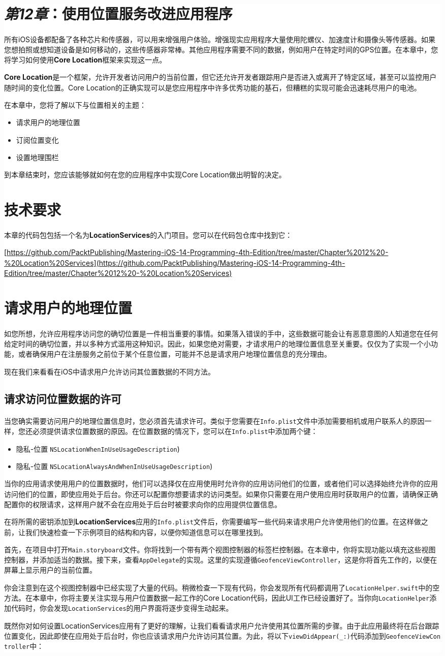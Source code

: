 # *第12章*：使用位置服务改进应用程序

所有iOS设备都配备了各种芯片和传感器，可以用来增强用户体验。增强现实应用程序大量使用陀螺仪、加速度计和摄像头等传感器。如果您想拍照或想知道设备是如何移动的，这些传感器非常棒。其他应用程序需要不同的数据，例如用户在特定时间的GPS位置。在本章中，您将学习如何使用**Core Location**框架来实现这一点。

**Core Location**是一个框架，允许开发者访问用户的当前位置，但它还允许开发者跟踪用户是否进入或离开了特定区域，甚至可以监控用户随时间的变化位置。Core Location的正确实现可以是您应用程序中许多优秀功能的基石，但糟糕的实现可能会迅速耗尽用户的电池。

在本章中，您将了解以下与位置相关的主题：

+   请求用户的地理位置

+   订阅位置变化

+   设置地理围栏

到本章结束时，您应该能够就如何在您的应用程序中实现Core Location做出明智的决定。

# 技术要求

本章的代码包包括一个名为**LocationServices**的入门项目。您可以在代码包仓库中找到它：

[https://github.com/PacktPublishing/Mastering-iOS-14-Programming-4th-Edition/tree/master/Chapter%2012%20-%20Location%20Services](https://github.com/PacktPublishing/Mastering-iOS-14-Programming-4th-Edition/tree/master/Chapter%2012%20-%20Location%20Services)

# 请求用户的地理位置

如您所想，允许应用程序访问您的确切位置是一件相当重要的事情。如果落入错误的手中，这些数据可能会让有恶意意图的人知道您在任何给定时间的确切位置，并以多种方式滥用这种知识。因此，如果您绝对需要，才请求用户的地理位置信息至关重要。仅仅为了实现一个小功能，或者确保用户在注册服务之前位于某个任意位置，可能并不总是请求用户地理位置信息的充分理由。

现在我们来看看在iOS中请求用户允许访问其位置数据的不同方法。

## 请求访问位置数据的许可

当您确实需要访问用户的地理位置信息时，您必须首先请求许可。类似于您需要在`Info.plist`文件中添加需要相机或用户联系人的原因一样，您还必须提供请求位置数据的原因。在位置数据的情况下，您可以在`Info.plist`中添加两个键：

+   隐私-位置 `NSLocationWhenInUseUsageDescription`)

+   隐私-位置 `NSLocationAlwaysAndWhenInUseUsageDescription`)

当你的应用请求使用用户的位置数据时，他们可以选择仅在应用使用时允许你的应用访问他们的位置，或者他们可以选择始终允许你的应用访问他们的位置，即使应用处于后台。你还可以配置你想要请求的访问类型。如果你只需要在用户使用应用时获取用户的位置，请确保正确配置你的权限请求，这样用户就不会在应用处于后台时被要求向你的应用提供位置信息。

在将所需的密钥添加到**LocationServices**应用的`Info.plist`文件后，你需要编写一些代码来请求用户允许使用他们的位置。在这样做之前，让我们快速检查一下示例项目的结构和内容，以便你知道信息可以在哪里找到。

首先，在项目中打开`Main.storyboard`文件。你将找到一个带有两个视图控制器的标签栏控制器。在本章中，你将实现功能以填充这些视图控制器，并添加适当的数据。接下来，查看`AppDelegate`的实现。这里的实现遵循`GeofenceViewController`，这是你将首先工作的，以便在屏幕上显示用户的当前位置。

你会注意到在这个视图控制器中已经实现了大量的代码。稍微检查一下现有代码，你会发现所有代码都调用了`LocationHelper.swift`中的空方法。在本章中，你将主要关注实现与用户位置数据一起工作的Core Location代码，因此UI工作已经设置好了。当你向`LocationHelper`添加代码时，你会发现`LocationServices`的用户界面将逐步变得生动起来。

既然你对如何设置LocationServices应用有了更好的理解，让我们看看请求用户允许使用其位置所需的步骤。由于此应用最终将在后台跟踪位置变化，因此即使在应用处于后台时，你也应该请求用户允许访问其位置。为此，将以下`viewDidAppear(_:)`代码添加到`GeofenceViewController`中：
